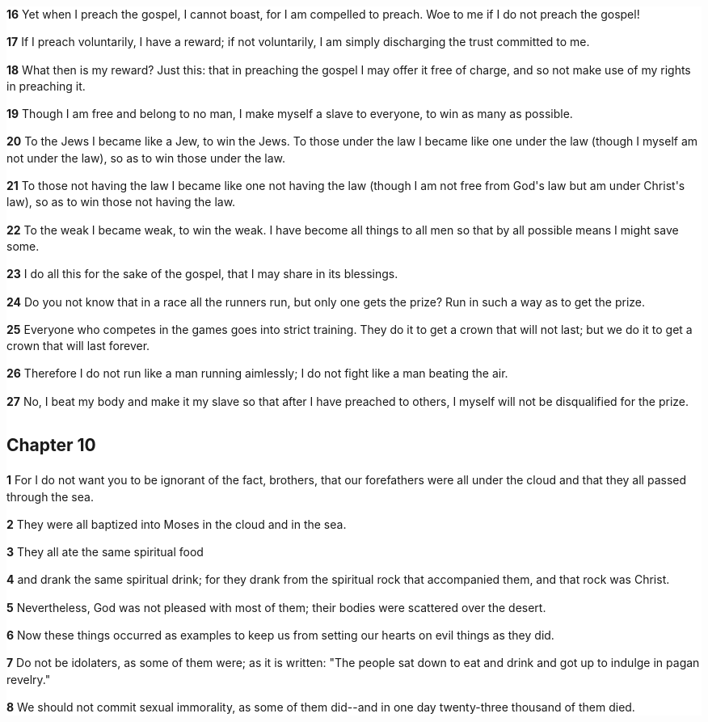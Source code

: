 **16** Yet when I preach the gospel, I cannot boast, for I am compelled to preach. Woe to me if I do not preach the gospel!

**17** If I preach voluntarily, I have a reward; if not voluntarily, I am simply discharging the trust committed to me.

**18** What then is my reward? Just this: that in preaching the gospel I may offer it free of charge, and so not make use of my rights in preaching it.

**19** Though I am free and belong to no man, I make myself a slave to everyone, to win as many as possible.

**20** To the Jews I became like a Jew, to win the Jews. To those under the law I became like one under the law (though I myself am not under the law), so as to win those under the law.

**21** To those not having the law I became like one not having the law (though I am not free from God's law but am under Christ's law), so as to win those not having the law.

**22** To the weak I became weak, to win the weak. I have become all things to all men so that by all possible means I might save some.

**23** I do all this for the sake of the gospel, that I may share in its blessings.

**24** Do you not know that in a race all the runners run, but only one gets the prize? Run in such a way as to get the prize.

**25** Everyone who competes in the games goes into strict training. They do it to get a crown that will not last; but we do it to get a crown that will last forever.

**26** Therefore I do not run like a man running aimlessly; I do not fight like a man beating the air.

**27** No, I beat my body and make it my slave so that after I have preached to others, I myself will not be disqualified for the prize.

## Chapter 10

**1** For I do not want you to be ignorant of the fact, brothers, that our forefathers were all under the cloud and that they all passed through the sea.

**2** They were all baptized into Moses in the cloud and in the sea.

**3** They all ate the same spiritual food

**4** and drank the same spiritual drink; for they drank from the spiritual rock that accompanied them, and that rock was Christ.

**5** Nevertheless, God was not pleased with most of them; their bodies were scattered over the desert.

**6** Now these things occurred as examples to keep us from setting our hearts on evil things as they did.

**7** Do not be idolaters, as some of them were; as it is written: "The people sat down to eat and drink and got up to indulge in pagan revelry."

**8** We should not commit sexual immorality, as some of them did--and in one day twenty-three thousand of them died.
